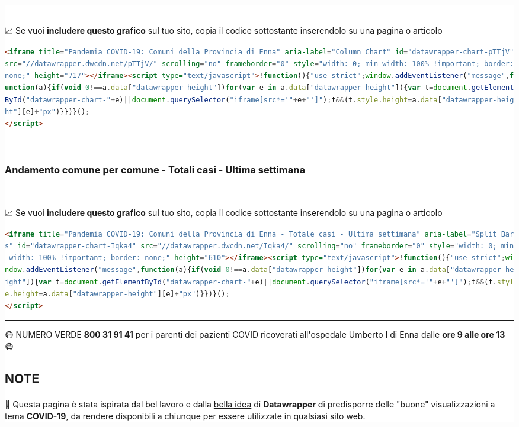 <br>

📈 Se vuoi **includere questo grafico** sul tuo sito, copia il codice sottostante inserendolo su una pagina o articolo

```html
<iframe title="Pandemia COVID-19: Comuni della Provincia di Enna" aria-label="Column Chart" id="datawrapper-chart-pTTjV" src="//datawrapper.dwcdn.net/pTTjV/" scrolling="no" frameborder="0" style="width: 0; min-width: 100% !important; border: none;" height="717"></iframe><script type="text/javascript">!function(){"use strict";window.addEventListener("message",function(a){if(void 0!==a.data["datawrapper-height"])for(var e in a.data["datawrapper-height"]){var t=document.getElementById("datawrapper-chart-"+e)||document.querySelector("iframe[src*='"+e+"']");t&&(t.style.height=a.data["datawrapper-height"][e]+"px")}})}();
</script>
```
<br>

### Andamento comune per comune - Totali casi - Ultima settimana

<iframe title="Pandemia COVID-19: Comuni della Provincia di Enna - Totale casi - Ultima settimana" aria-label="Split Bars" id="datawrapper-chart-Iqka4" src="//datawrapper.dwcdn.net/Iqka4/" scrolling="no" frameborder="0" style="width: 0; min-width: 100% !important; border: none;" height="610"></iframe><script type="text/javascript">!function(){"use strict";window.addEventListener("message",function(a){if(void 0!==a.data["datawrapper-height"])for(var e in a.data["datawrapper-height"]){var t=document.getElementById("datawrapper-chart-"+e)||document.querySelector("iframe[src*='"+e+"']");t&&(t.style.height=a.data["datawrapper-height"][e]+"px")}})}();
</script>

<br>

📈 Se vuoi **includere questo grafico** sul tuo sito, copia il codice sottostante inserendolo su una pagina o articolo

```html
<iframe title="Pandemia COVID-19: Comuni della Provincia di Enna - Totale casi - Ultima settimana" aria-label="Split Bars" id="datawrapper-chart-Iqka4" src="//datawrapper.dwcdn.net/Iqka4/" scrolling="no" frameborder="0" style="width: 0; min-width: 100% !important; border: none;" height="610"></iframe><script type="text/javascript">!function(){"use strict";window.addEventListener("message",function(a){if(void 0!==a.data["datawrapper-height"])for(var e in a.data["datawrapper-height"]){var t=document.getElementById("datawrapper-chart-"+e)||document.querySelector("iframe[src*='"+e+"']");t&&(t.style.height=a.data["datawrapper-height"][e]+"px")}})}();
</script>
```

---

😷 NUMERO VERDE **800 31 91 41** per i parenti dei pazienti COVID ricoverati all'ospedale Umberto I di Enna dalle **ore 9 alle ore 13** 😷

## NOTE

📑 Questa pagina è stata ispirata dal bel lavoro e dalla [bella idea](https://blog.datawrapper.de/coronaviruscharts/) di **Datawrapper** di predisporre delle "buone" visualizzazioni a tema **COVID-19**, da rendere disponibili a chiunque per essere utilizzate in qualsiasi sito web.
